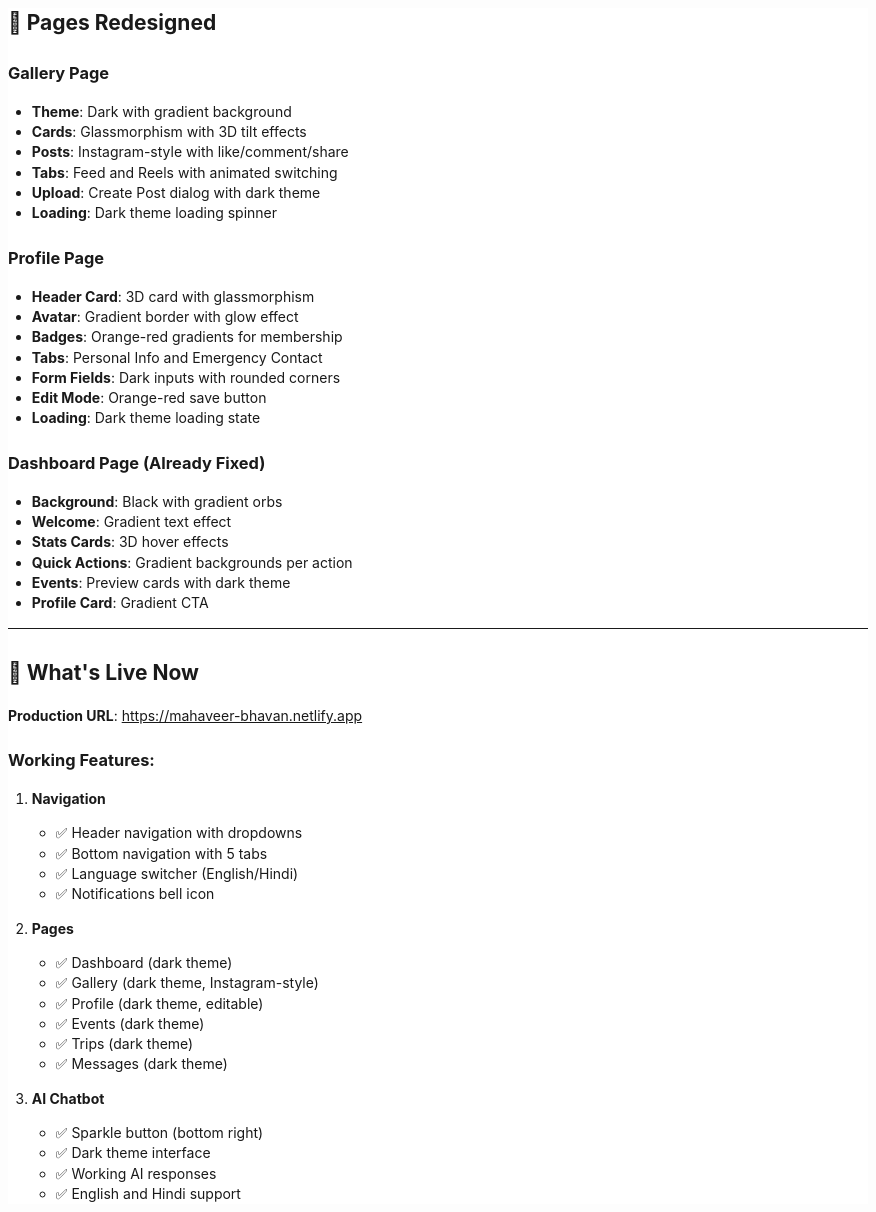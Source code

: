 
## 📱 Pages Redesigned

### Gallery Page
- **Theme**: Dark with gradient background
- **Cards**: Glassmorphism with 3D tilt effects
- **Posts**: Instagram-style with like/comment/share
- **Tabs**: Feed and Reels with animated switching
- **Upload**: Create Post dialog with dark theme
- **Loading**: Dark theme loading spinner

### Profile Page
- **Header Card**: 3D card with glassmorphism
- **Avatar**: Gradient border with glow effect
- **Badges**: Orange-red gradients for membership
- **Tabs**: Personal Info and Emergency Contact
- **Form Fields**: Dark inputs with rounded corners
- **Edit Mode**: Orange-red save button
- **Loading**: Dark theme loading state

### Dashboard Page (Already Fixed)
- **Background**: Black with gradient orbs
- **Welcome**: Gradient text effect
- **Stats Cards**: 3D hover effects
- **Quick Actions**: Gradient backgrounds per action
- **Events**: Preview cards with dark theme
- **Profile Card**: Gradient CTA

---

## 🚀 What's Live Now

**Production URL**: https://mahaveer-bhavan.netlify.app

### Working Features:
1. **Navigation**
   - ✅ Header navigation with dropdowns
   - ✅ Bottom navigation with 5 tabs
   - ✅ Language switcher (English/Hindi)
   - ✅ Notifications bell icon

2. **Pages**
   - ✅ Dashboard (dark theme)
   - ✅ Gallery (dark theme, Instagram-style)
   - ✅ Profile (dark theme, editable)
   - ✅ Events (dark theme)
   - ✅ Trips (dark theme)
   - ✅ Messages (dark theme)

3. **AI Chatbot**
   - ✅ Sparkle button (bottom right)
   - ✅ Dark theme interface
   - ✅ Working AI responses
   - ✅ English and Hindi support
